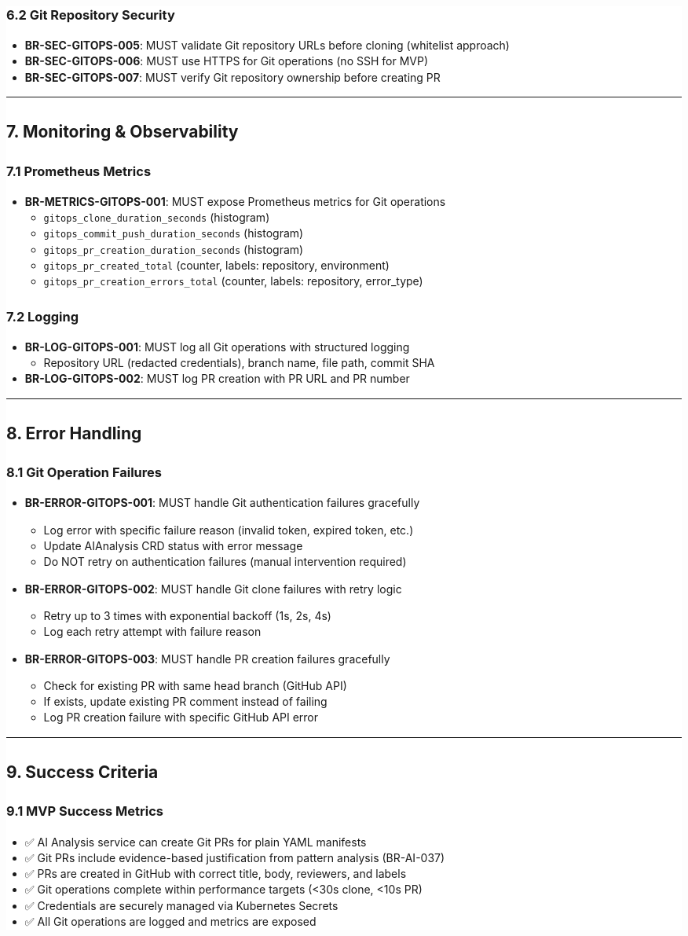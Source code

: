 ### 6.2 Git Repository Security
- **BR-SEC-GITOPS-005**: MUST validate Git repository URLs before cloning (whitelist approach)
- **BR-SEC-GITOPS-006**: MUST use HTTPS for Git operations (no SSH for MVP)
- **BR-SEC-GITOPS-007**: MUST verify Git repository ownership before creating PR

---

## 7. Monitoring & Observability

### 7.1 Prometheus Metrics
- **BR-METRICS-GITOPS-001**: MUST expose Prometheus metrics for Git operations
  - `gitops_clone_duration_seconds` (histogram)
  - `gitops_commit_push_duration_seconds` (histogram)
  - `gitops_pr_creation_duration_seconds` (histogram)
  - `gitops_pr_created_total` (counter, labels: repository, environment)
  - `gitops_pr_creation_errors_total` (counter, labels: repository, error_type)

### 7.2 Logging
- **BR-LOG-GITOPS-001**: MUST log all Git operations with structured logging
  - Repository URL (redacted credentials), branch name, file path, commit SHA
- **BR-LOG-GITOPS-002**: MUST log PR creation with PR URL and PR number

---

## 8. Error Handling

### 8.1 Git Operation Failures
- **BR-ERROR-GITOPS-001**: MUST handle Git authentication failures gracefully
  - Log error with specific failure reason (invalid token, expired token, etc.)
  - Update AIAnalysis CRD status with error message
  - Do NOT retry on authentication failures (manual intervention required)

- **BR-ERROR-GITOPS-002**: MUST handle Git clone failures with retry logic
  - Retry up to 3 times with exponential backoff (1s, 2s, 4s)
  - Log each retry attempt with failure reason

- **BR-ERROR-GITOPS-003**: MUST handle PR creation failures gracefully
  - Check for existing PR with same head branch (GitHub API)
  - If exists, update existing PR comment instead of failing
  - Log PR creation failure with specific GitHub API error

---

## 9. Success Criteria

### 9.1 MVP Success Metrics
- ✅ AI Analysis service can create Git PRs for plain YAML manifests
- ✅ Git PRs include evidence-based justification from pattern analysis (BR-AI-037)
- ✅ PRs are created in GitHub with correct title, body, reviewers, and labels
- ✅ Git operations complete within performance targets (<30s clone, <10s PR)
- ✅ Credentials are securely managed via Kubernetes Secrets
- ✅ All Git operations are logged and metrics are exposed
